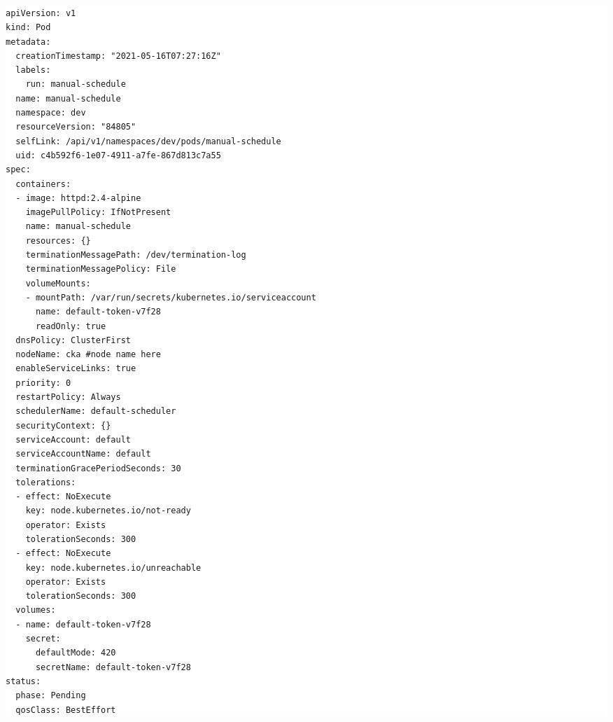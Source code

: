 ```
apiVersion: v1
kind: Pod
metadata:
  creationTimestamp: "2021-05-16T07:27:16Z"
  labels:
    run: manual-schedule
  name: manual-schedule
  namespace: dev
  resourceVersion: "84805"
  selfLink: /api/v1/namespaces/dev/pods/manual-schedule
  uid: c4b592f6-1e07-4911-a7fe-867d813c7a55
spec:
  containers:
  - image: httpd:2.4-alpine
    imagePullPolicy: IfNotPresent
    name: manual-schedule
    resources: {}
    terminationMessagePath: /dev/termination-log
    terminationMessagePolicy: File
    volumeMounts:
    - mountPath: /var/run/secrets/kubernetes.io/serviceaccount
      name: default-token-v7f28
      readOnly: true
  dnsPolicy: ClusterFirst
  nodeName: cka #node name here
  enableServiceLinks: true
  priority: 0
  restartPolicy: Always
  schedulerName: default-scheduler
  securityContext: {}
  serviceAccount: default
  serviceAccountName: default
  terminationGracePeriodSeconds: 30
  tolerations:
  - effect: NoExecute
    key: node.kubernetes.io/not-ready
    operator: Exists
    tolerationSeconds: 300
  - effect: NoExecute
    key: node.kubernetes.io/unreachable
    operator: Exists
    tolerationSeconds: 300
  volumes:
  - name: default-token-v7f28
    secret:
      defaultMode: 420
      secretName: default-token-v7f28
status:
  phase: Pending
  qosClass: BestEffort
```
